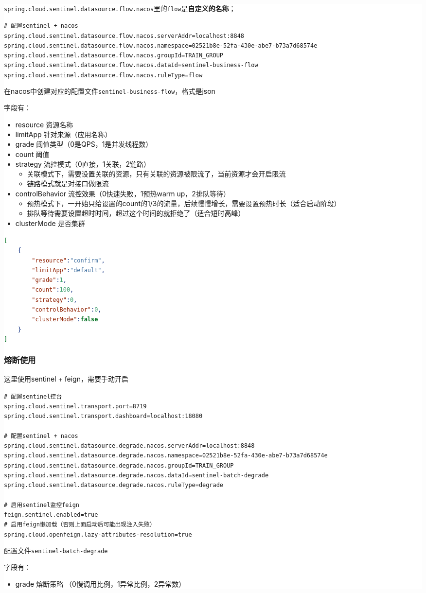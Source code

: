 `spring.cloud.sentinel.datasource.flow.nacos`里的`flow`是**自定义的名称**；

```properties
# 配置sentinel + nacos
spring.cloud.sentinel.datasource.flow.nacos.serverAddr=localhost:8848
spring.cloud.sentinel.datasource.flow.nacos.namespace=02521b8e-52fa-430e-abe7-b73a7d68574e
spring.cloud.sentinel.datasource.flow.nacos.groupId=TRAIN_GROUP
spring.cloud.sentinel.datasource.flow.nacos.dataId=sentinel-business-flow
spring.cloud.sentinel.datasource.flow.nacos.ruleType=flow
```

在nacos中创建对应的配置文件`sentinel-business-flow`，格式是json

字段有：

- resource 资源名称
- limitApp 针对来源（应用名称）
- grade 阈值类型（0是QPS，1是并发线程数）
- count 阈值
- strategy 流控模式（0直接，1关联，2链路）
  - 关联模式下，需要设置关联的资源，只有关联的资源被限流了，当前资源才会开启限流
  - 链路模式就是对接口做限流
- controlBehavior 流控效果（0快速失败，1预热warm up，2排队等待）
  - 预热模式下，一开始只给设置的count的1/3的流量，后续慢慢增长，需要设置预热时长（适合启动阶段）
  - 排队等待需要设置超时时间，超过这个时间的就拒绝了（适合短时高峰）
- clusterMode 是否集群

```json
[
    {
        "resource":"confirm",
        "limitApp":"default",
        "grade":1,
        "count":100,
        "strategy":0,
        "controlBehavior":0,
        "clusterMode":false
    }
]
```

### 熔断使用

这里使用sentinel + feign，需要手动开启

```properties
# 配置sentinel控台
spring.cloud.sentinel.transport.port=8719
spring.cloud.sentinel.transport.dashboard=localhost:18080

# 配置sentinel + nacos
spring.cloud.sentinel.datasource.degrade.nacos.serverAddr=localhost:8848
spring.cloud.sentinel.datasource.degrade.nacos.namespace=02521b8e-52fa-430e-abe7-b73a7d68574e
spring.cloud.sentinel.datasource.degrade.nacos.groupId=TRAIN_GROUP
spring.cloud.sentinel.datasource.degrade.nacos.dataId=sentinel-batch-degrade
spring.cloud.sentinel.datasource.degrade.nacos.ruleType=degrade

# 启用sentinel监控feign
feign.sentinel.enabled=true
# 启用feign懒加载（否则上面启动后可能出现注入失败）
spring.cloud.openfeign.lazy-attributes-resolution=true
```

配置文件`sentinel-batch-degrade`

字段有：

- grade 熔断策略 （0慢调用比例，1异常比例，2异常数）
